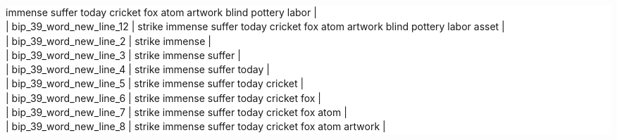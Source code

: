 immense
suffer
today
cricket
fox
atom
artwork
blind
pottery
labor |  
| bip_39_word_new_line_12 | strike
immense
suffer
today
cricket
fox
atom
artwork
blind
pottery
labor
asset |  
| bip_39_word_new_line_2 | strike
immense |  
| bip_39_word_new_line_3 | strike
immense
suffer |  
| bip_39_word_new_line_4 | strike
immense
suffer
today |  
| bip_39_word_new_line_5 | strike
immense
suffer
today
cricket |  
| bip_39_word_new_line_6 | strike
immense
suffer
today
cricket
fox |  
| bip_39_word_new_line_7 | strike
immense
suffer
today
cricket
fox
atom |  
| bip_39_word_new_line_8 | strike
immense
suffer
today
cricket
fox
atom
artwork |  